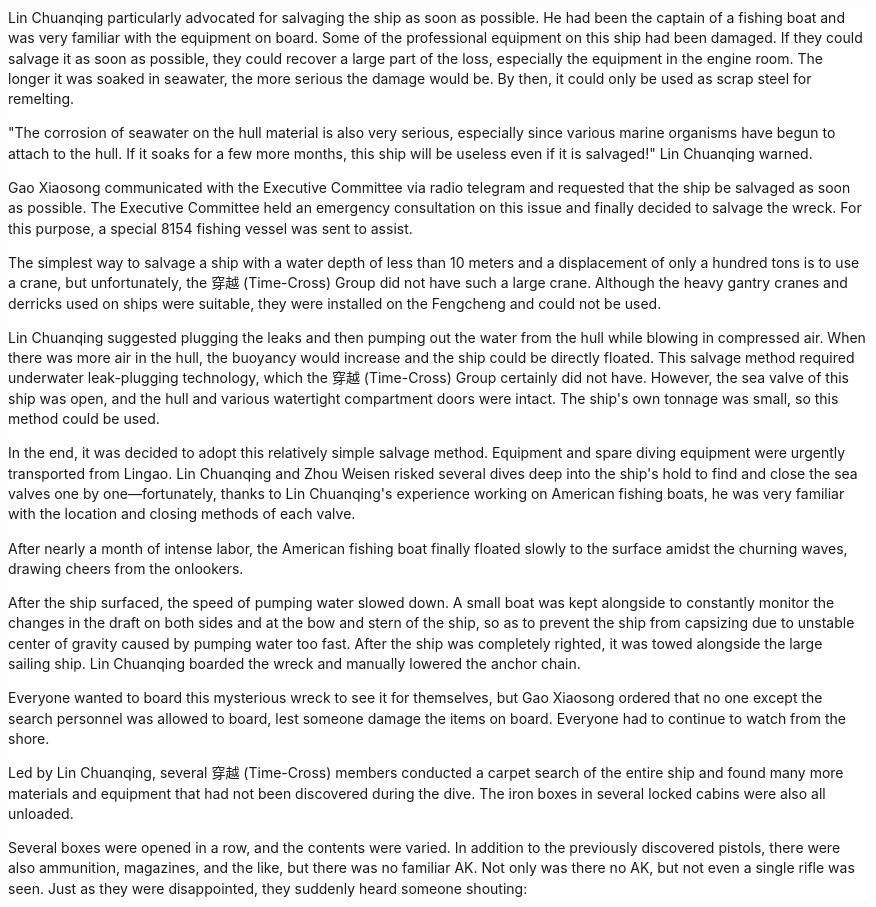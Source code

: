 Lin Chuanqing particularly advocated for salvaging the ship as soon as possible. He had been the captain of a fishing boat and was very familiar with the equipment on board. Some of the professional equipment on this ship had been damaged. If they could salvage it as soon as possible, they could recover a large part of the loss, especially the equipment in the engine room. The longer it was soaked in seawater, the more serious the damage would be. By then, it could only be used as scrap steel for remelting.

"The corrosion of seawater on the hull material is also very serious, especially since various marine organisms have begun to attach to the hull. If it soaks for a few more months, this ship will be useless even if it is salvaged!" Lin Chuanqing warned.

Gao Xiaosong communicated with the Executive Committee via radio telegram and requested that the ship be salvaged as soon as possible. The Executive Committee held an emergency consultation on this issue and finally decided to salvage the wreck. For this purpose, a special 8154 fishing vessel was sent to assist.

The simplest way to salvage a ship with a water depth of less than 10 meters and a displacement of only a hundred tons is to use a crane, but unfortunately, the 穿越 (Time-Cross) Group did not have such a large crane. Although the heavy gantry cranes and derricks used on ships were suitable, they were installed on the Fengcheng and could not be used.

Lin Chuanqing suggested plugging the leaks and then pumping out the water from the hull while blowing in compressed air. When there was more air in the hull, the buoyancy would increase and the ship could be directly floated. This salvage method required underwater leak-plugging technology, which the 穿越 (Time-Cross) Group certainly did not have. However, the sea valve of this ship was open, and the hull and various watertight compartment doors were intact. The ship's own tonnage was small, so this method could be used.

In the end, it was decided to adopt this relatively simple salvage method. Equipment and spare diving equipment were urgently transported from Lingao. Lin Chuanqing and Zhou Weisen risked several dives deep into the ship's hold to find and close the sea valves one by one—fortunately, thanks to Lin Chuanqing's experience working on American fishing boats, he was very familiar with the location and closing methods of each valve.

After nearly a month of intense labor, the American fishing boat finally floated slowly to the surface amidst the churning waves, drawing cheers from the onlookers.

After the ship surfaced, the speed of pumping water slowed down. A small boat was kept alongside to constantly monitor the changes in the draft on both sides and at the bow and stern of the ship, so as to prevent the ship from capsizing due to unstable center of gravity caused by pumping water too fast. After the ship was completely righted, it was towed alongside the large sailing ship. Lin Chuanqing boarded the wreck and manually lowered the anchor chain.

Everyone wanted to board this mysterious wreck to see it for themselves, but Gao Xiaosong ordered that no one except the search personnel was allowed to board, lest someone damage the items on board. Everyone had to continue to watch from the shore.

Led by Lin Chuanqing, several 穿越 (Time-Cross) members conducted a carpet search of the entire ship and found many more materials and equipment that had not been discovered during the dive. The iron boxes in several locked cabins were also all unloaded.

Several boxes were opened in a row, and the contents were varied. In addition to the previously discovered pistols, there were also ammunition, magazines, and the like, but there was no familiar AK. Not only was there no AK, but not even a single rifle was seen. Just as they were disappointed, they suddenly heard someone shouting:

